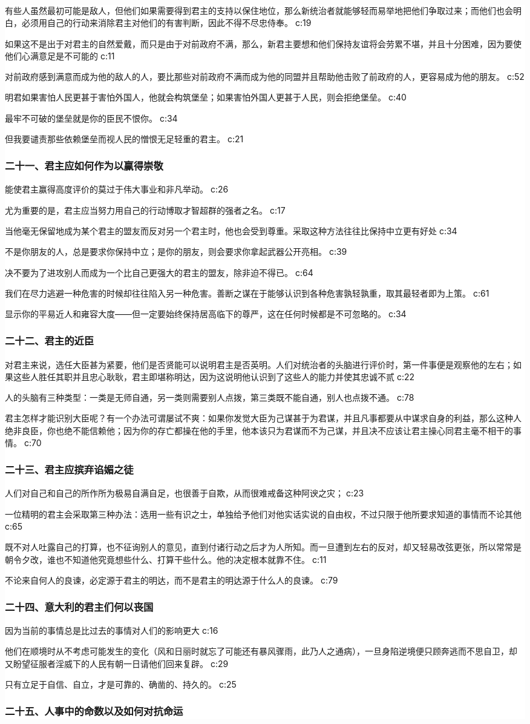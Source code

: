 有些人虽然最初可能是敌人，但他们如果需要得到君主的支持以保住地位，那么新统治者就能够轻而易举地把他们争取过来；而他们也会明白，必须用自己的行动来消除君主对他们的有害判断，因此不得不尽忠侍奉。 c:19

如果这不是出于对君主的自然爱戴，而只是由于对前政府不满，那么，新君主要想和他们保持友谊将会劳累不堪，并且十分困难，因为要使他们心满意足是不可能的 c:11

对前政府感到满意而成为他的敌人的人，要比那些对前政府不满而成为他的同盟并且帮助他击败了前政府的人，更容易成为他的朋友。 c:52

明君如果害怕人民更甚于害怕外国人，他就会构筑堡垒；如果害怕外国人更甚于人民，则会拒绝堡垒。 c:40

最牢不可破的堡垒就是你的臣民不恨你。 c:34

但我要谴责那些依赖堡垒而视人民的憎恨无足轻重的君主。 c:21

### 二十一、君主应如何作为以赢得崇敬

能使君主赢得高度评价的莫过于伟大事业和非凡举动。 c:26

尤为重要的是，君主应当努力用自己的行动博取才智超群的强者之名。 c:17

当他毫无保留地成为某个君主的盟友而反对另一个君主时，他也会受到尊重。采取这种方法往往比保持中立更有好处 c:34

不是你朋友的人，总是要求你保持中立；是你的朋友，则会要求你拿起武器公开亮相。 c:39

决不要为了进攻别人而成为一个比自己更强大的君主的盟友，除非迫不得已。 c:64

我们在尽力逃避一种危害的时候却往往陷入另一种危害。善断之谋在于能够认识到各种危害孰轻孰重，取其最轻者即为上策。 c:61

显示你的平易近人和雍容大度——但一定要始终保持居高临下的尊严，这在任何时候都是不可忽略的。 c:34

### 二十二、君主的近臣

对君主来说，选任大臣甚为紧要，他们是否贤能可以说明君主是否英明。人们对统治者的头脑进行评价时，第一件事便是观察他的左右；如果这些人胜任其职并且忠心耿耿，君主即堪称明达，因为这说明他认识到了这些人的能力并使其忠诚不贰 c:22

人的头脑有三种类型：一类是无师自通，另一类则需要别人点拨，第三类既不能自通，别人也点拨不通。 c:78

君主怎样才能识别大臣呢？有一个办法可谓屡试不爽：如果你发觉大臣为己谋甚于为君谋，并且凡事都要从中谋求自身的利益，那么这种人绝非良臣，你也绝不能信赖他；因为你的存亡都操在他的手里，他本该只为君谋而不为己谋，并且决不应该让君主操心同君主毫不相干的事情。 c:70

### 二十三、君主应摈弃谄媚之徒

人们对自己和自己的所作所为极易自满自足，也很善于自欺，从而很难戒备这种阿谀之灾； c:23

一位精明的君主会采取第三种办法：选用一些有识之士，单独给予他们对他实话实说的自由权，不过只限于他所要求知道的事情而不论其他 c:65

既不对人吐露自己的打算，也不征询别人的意见，直到付诸行动之后才为人所知。而一旦遭到左右的反对，却又轻易改弦更张，所以常常是朝令夕改，谁也不知道他究竟想些什么、打算干些什么。他的决定根本就靠不住。 c:11

不论来自何人的良谏，必定源于君主的明达，而不是君主的明达源于什么人的良谏。 c:79

### 二十四、意大利的君主们何以丧国

因为当前的事情总是比过去的事情对人们的影响更大 c:16

他们在顺境时从不考虑可能发生的变化（风和日丽时就忘了可能还有暴风骤雨，此乃人之通病），一旦身陷逆境便只顾奔逃而不思自卫，却又盼望征服者淫威下的人民有朝一日请他们回来复辟。 c:29

只有立足于自信、自立，才是可靠的、确凿的、持久的。 c:25

### 二十五、人事中的命数以及如何对抗命运
